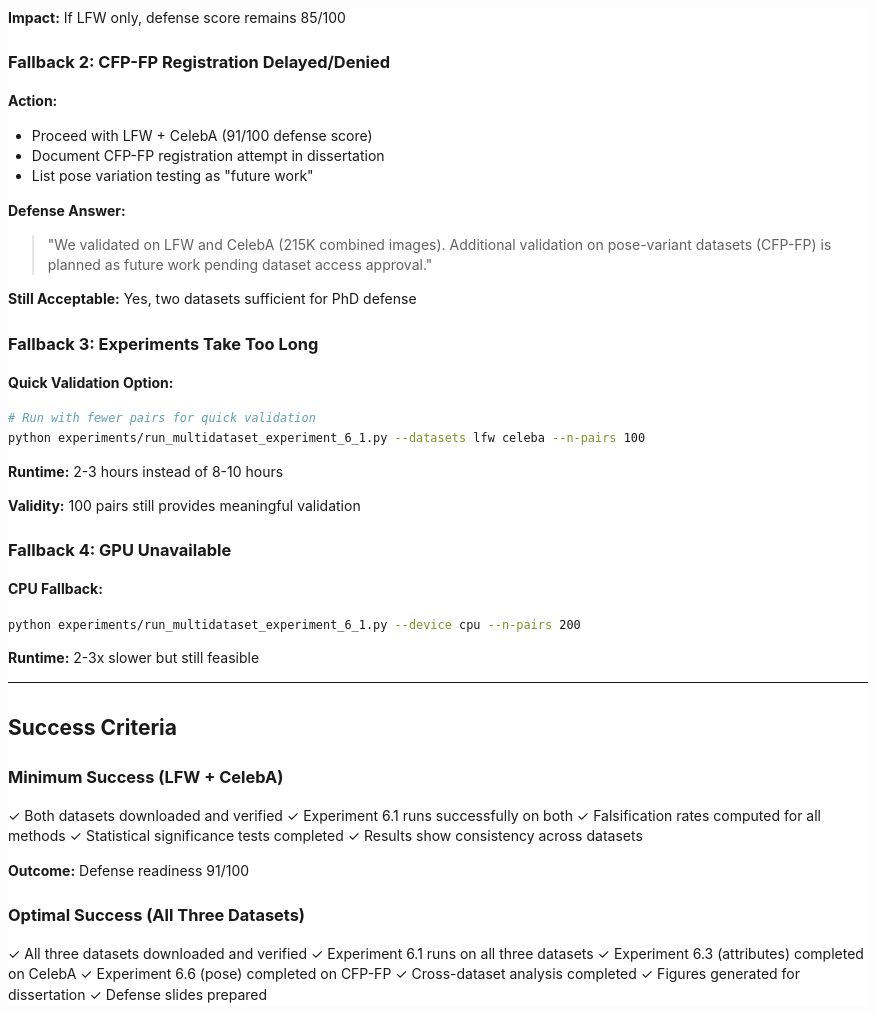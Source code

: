 **Impact:** If LFW only, defense score remains 85/100

### Fallback 2: CFP-FP Registration Delayed/Denied

**Action:**
- Proceed with LFW + CelebA (91/100 defense score)
- Document CFP-FP registration attempt in dissertation
- List pose variation testing as "future work"

**Defense Answer:**
> "We validated on LFW and CelebA (215K combined images). Additional
> validation on pose-variant datasets (CFP-FP) is planned as future work
> pending dataset access approval."

**Still Acceptable:** Yes, two datasets sufficient for PhD defense

### Fallback 3: Experiments Take Too Long

**Quick Validation Option:**
```bash
# Run with fewer pairs for quick validation
python experiments/run_multidataset_experiment_6_1.py --datasets lfw celeba --n-pairs 100
```

**Runtime:** 2-3 hours instead of 8-10 hours

**Validity:** 100 pairs still provides meaningful validation

### Fallback 4: GPU Unavailable

**CPU Fallback:**
```bash
python experiments/run_multidataset_experiment_6_1.py --device cpu --n-pairs 200
```

**Runtime:** 2-3x slower but still feasible

---

## Success Criteria

### Minimum Success (LFW + CelebA)

✓ Both datasets downloaded and verified
✓ Experiment 6.1 runs successfully on both
✓ Falsification rates computed for all methods
✓ Statistical significance tests completed
✓ Results show consistency across datasets

**Outcome:** Defense readiness 91/100

### Optimal Success (All Three Datasets)

✓ All three datasets downloaded and verified
✓ Experiment 6.1 runs on all three datasets
✓ Experiment 6.3 (attributes) completed on CelebA
✓ Experiment 6.6 (pose) completed on CFP-FP
✓ Cross-dataset analysis completed
✓ Figures generated for dissertation
✓ Defense slides prepared
